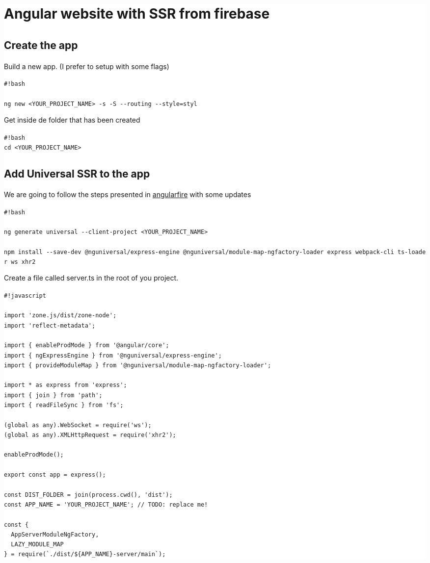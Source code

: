 # Angular website with SSR from firebase #

## Create the app ##

Build a new app. (I prefer to setup with some flags)

```
#!bash

ng new <YOUR_PROJECT_NAME> -s -S --routing --style=styl
```

Get inside de folder that has been created


```
#!bash
cd <YOUR_PROJECT_NAME>

```

## Add Universal SSR to the app ##
We are going to follow the steps presented in [angularfire](https://github.com/angular/angularfire) with some updates


```
#!bash

ng generate universal --client-project <YOUR_PROJECT_NAME>

npm install --save-dev @nguniversal/express-engine @nguniversal/module-map-ngfactory-loader express webpack-cli ts-loader ws xhr2

```

Create a file called server.ts in the root of you project.


```
#!javascript

import 'zone.js/dist/zone-node';
import 'reflect-metadata';

import { enableProdMode } from '@angular/core';
import { ngExpressEngine } from '@nguniversal/express-engine';
import { provideModuleMap } from '@nguniversal/module-map-ngfactory-loader';

import * as express from 'express';
import { join } from 'path';
import { readFileSync } from 'fs';

(global as any).WebSocket = require('ws');
(global as any).XMLHttpRequest = require('xhr2');

enableProdMode();

export const app = express();

const DIST_FOLDER = join(process.cwd(), 'dist');
const APP_NAME = 'YOUR_PROJECT_NAME'; // TODO: replace me!

const {
  AppServerModuleNgFactory,
  LAZY_MODULE_MAP
} = require(`./dist/${APP_NAME}-server/main`);
```